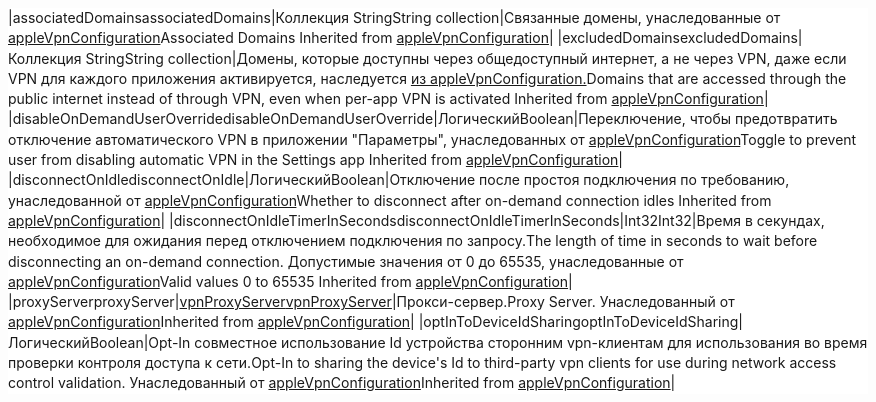 |<span data-ttu-id="82f26-253">associatedDomains</span><span class="sxs-lookup"><span data-stu-id="82f26-253">associatedDomains</span></span>|<span data-ttu-id="82f26-254">Коллекция String</span><span class="sxs-lookup"><span data-stu-id="82f26-254">String collection</span></span>|<span data-ttu-id="82f26-255">Связанные домены, унаследованные от [appleVpnConfiguration](../resources/intune-deviceconfig-applevpnconfiguration.md)</span><span class="sxs-lookup"><span data-stu-id="82f26-255">Associated Domains Inherited from [appleVpnConfiguration](../resources/intune-deviceconfig-applevpnconfiguration.md)</span></span>|
|<span data-ttu-id="82f26-256">excludedDomains</span><span class="sxs-lookup"><span data-stu-id="82f26-256">excludedDomains</span></span>|<span data-ttu-id="82f26-257">Коллекция String</span><span class="sxs-lookup"><span data-stu-id="82f26-257">String collection</span></span>|<span data-ttu-id="82f26-258">Домены, которые доступны через общедоступный интернет, а не через VPN, даже если VPN для каждого приложения активируется, наследуется [из appleVpnConfiguration.](../resources/intune-deviceconfig-applevpnconfiguration.md)</span><span class="sxs-lookup"><span data-stu-id="82f26-258">Domains that are accessed through the public internet instead of through VPN, even when per-app VPN is activated Inherited from [appleVpnConfiguration](../resources/intune-deviceconfig-applevpnconfiguration.md)</span></span>|
|<span data-ttu-id="82f26-259">disableOnDemandUserOverride</span><span class="sxs-lookup"><span data-stu-id="82f26-259">disableOnDemandUserOverride</span></span>|<span data-ttu-id="82f26-260">Логический</span><span class="sxs-lookup"><span data-stu-id="82f26-260">Boolean</span></span>|<span data-ttu-id="82f26-261">Переключение, чтобы предотвратить отключение автоматического VPN в приложении "Параметры", унаследованных от [appleVpnConfiguration](../resources/intune-deviceconfig-applevpnconfiguration.md)</span><span class="sxs-lookup"><span data-stu-id="82f26-261">Toggle to prevent user from disabling automatic VPN in the Settings app Inherited from [appleVpnConfiguration](../resources/intune-deviceconfig-applevpnconfiguration.md)</span></span>|
|<span data-ttu-id="82f26-262">disconnectOnIdle</span><span class="sxs-lookup"><span data-stu-id="82f26-262">disconnectOnIdle</span></span>|<span data-ttu-id="82f26-263">Логический</span><span class="sxs-lookup"><span data-stu-id="82f26-263">Boolean</span></span>|<span data-ttu-id="82f26-264">Отключение после простоя подключения по требованию, унаследованной от [appleVpnConfiguration](../resources/intune-deviceconfig-applevpnconfiguration.md)</span><span class="sxs-lookup"><span data-stu-id="82f26-264">Whether to disconnect after on-demand connection idles Inherited from [appleVpnConfiguration](../resources/intune-deviceconfig-applevpnconfiguration.md)</span></span>|
|<span data-ttu-id="82f26-265">disconnectOnIdleTimerInSeconds</span><span class="sxs-lookup"><span data-stu-id="82f26-265">disconnectOnIdleTimerInSeconds</span></span>|<span data-ttu-id="82f26-266">Int32</span><span class="sxs-lookup"><span data-stu-id="82f26-266">Int32</span></span>|<span data-ttu-id="82f26-267">Время в секундах, необходимое для ожидания перед отключением подключения по запросу.</span><span class="sxs-lookup"><span data-stu-id="82f26-267">The length of time in seconds to wait before disconnecting an on-demand connection.</span></span> <span data-ttu-id="82f26-268">Допустимые значения от 0 до 65535, унаследованные от [appleVpnConfiguration](../resources/intune-deviceconfig-applevpnconfiguration.md)</span><span class="sxs-lookup"><span data-stu-id="82f26-268">Valid values 0 to 65535 Inherited from [appleVpnConfiguration](../resources/intune-deviceconfig-applevpnconfiguration.md)</span></span>|
|<span data-ttu-id="82f26-269">proxyServer</span><span class="sxs-lookup"><span data-stu-id="82f26-269">proxyServer</span></span>|[<span data-ttu-id="82f26-270">vpnProxyServer</span><span class="sxs-lookup"><span data-stu-id="82f26-270">vpnProxyServer</span></span>](../resources/intune-deviceconfig-vpnproxyserver.md)|<span data-ttu-id="82f26-271">Прокси-сервер.</span><span class="sxs-lookup"><span data-stu-id="82f26-271">Proxy Server.</span></span> <span data-ttu-id="82f26-272">Унаследованный от [appleVpnConfiguration](../resources/intune-deviceconfig-applevpnconfiguration.md)</span><span class="sxs-lookup"><span data-stu-id="82f26-272">Inherited from [appleVpnConfiguration](../resources/intune-deviceconfig-applevpnconfiguration.md)</span></span>|
|<span data-ttu-id="82f26-273">optInToDeviceIdSharing</span><span class="sxs-lookup"><span data-stu-id="82f26-273">optInToDeviceIdSharing</span></span>|<span data-ttu-id="82f26-274">Логический</span><span class="sxs-lookup"><span data-stu-id="82f26-274">Boolean</span></span>|<span data-ttu-id="82f26-275">Opt-In совместное использование Id устройства сторонним vpn-клиентам для использования во время проверки контроля доступа к сети.</span><span class="sxs-lookup"><span data-stu-id="82f26-275">Opt-In to sharing the device's Id to third-party vpn clients for use during network access control validation.</span></span> <span data-ttu-id="82f26-276">Унаследованный от [appleVpnConfiguration](../resources/intune-deviceconfig-applevpnconfiguration.md)</span><span class="sxs-lookup"><span data-stu-id="82f26-276">Inherited from [appleVpnConfiguration](../resources/intune-deviceconfig-applevpnconfiguration.md)</span></span>|